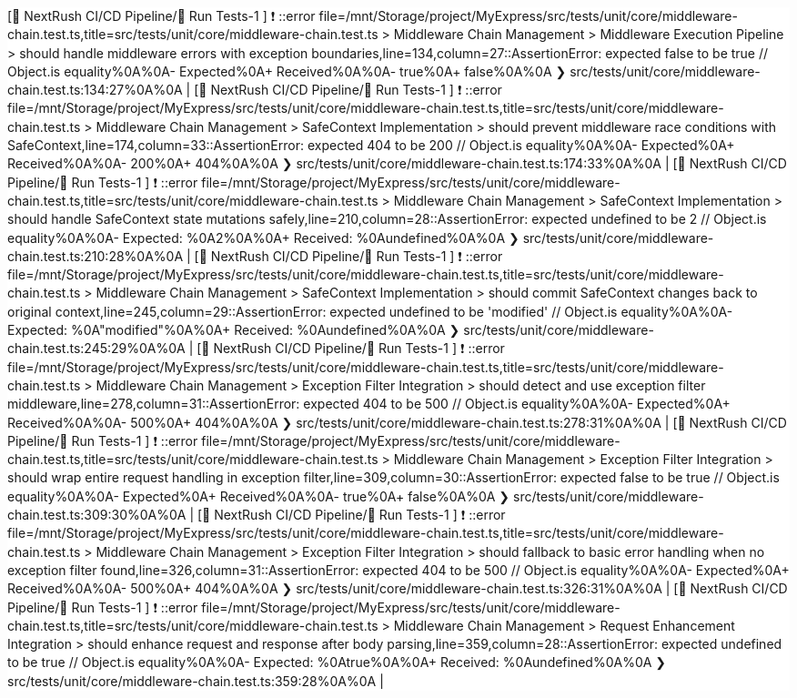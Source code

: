 [🚀 NextRush CI/CD Pipeline/🧪 Run Tests-1         ]   ❗  ::error file=/mnt/Storage/project/MyExpress/src/tests/unit/core/middleware-chain.test.ts,title=src/tests/unit/core/middleware-chain.test.ts > Middleware Chain Management > Middleware Execution Pipeline > should handle middleware errors with exception boundaries,line=134,column=27::AssertionError: expected false to be true // Object.is equality%0A%0A- Expected%0A+ Received%0A%0A- true%0A+ false%0A%0A ❯ src/tests/unit/core/middleware-chain.test.ts:134:27%0A%0A
|
[🚀 NextRush CI/CD Pipeline/🧪 Run Tests-1         ]   ❗  ::error file=/mnt/Storage/project/MyExpress/src/tests/unit/core/middleware-chain.test.ts,title=src/tests/unit/core/middleware-chain.test.ts > Middleware Chain Management > SafeContext Implementation > should prevent middleware race conditions with SafeContext,line=174,column=33::AssertionError: expected 404 to be 200 // Object.is equality%0A%0A- Expected%0A+ Received%0A%0A- 200%0A+ 404%0A%0A ❯ src/tests/unit/core/middleware-chain.test.ts:174:33%0A%0A
|
[🚀 NextRush CI/CD Pipeline/🧪 Run Tests-1         ]   ❗  ::error file=/mnt/Storage/project/MyExpress/src/tests/unit/core/middleware-chain.test.ts,title=src/tests/unit/core/middleware-chain.test.ts > Middleware Chain Management > SafeContext Implementation > should handle SafeContext state mutations safely,line=210,column=28::AssertionError: expected undefined to be 2 // Object.is equality%0A%0A- Expected: %0A2%0A%0A+ Received: %0Aundefined%0A%0A ❯ src/tests/unit/core/middleware-chain.test.ts:210:28%0A%0A
|
[🚀 NextRush CI/CD Pipeline/🧪 Run Tests-1         ]   ❗  ::error file=/mnt/Storage/project/MyExpress/src/tests/unit/core/middleware-chain.test.ts,title=src/tests/unit/core/middleware-chain.test.ts > Middleware Chain Management > SafeContext Implementation > should commit SafeContext changes back to original context,line=245,column=29::AssertionError: expected undefined to be 'modified' // Object.is equality%0A%0A- Expected: %0A"modified"%0A%0A+ Received: %0Aundefined%0A%0A ❯ src/tests/unit/core/middleware-chain.test.ts:245:29%0A%0A
|
[🚀 NextRush CI/CD Pipeline/🧪 Run Tests-1         ]   ❗  ::error file=/mnt/Storage/project/MyExpress/src/tests/unit/core/middleware-chain.test.ts,title=src/tests/unit/core/middleware-chain.test.ts > Middleware Chain Management > Exception Filter Integration > should detect and use exception filter middleware,line=278,column=31::AssertionError: expected 404 to be 500 // Object.is equality%0A%0A- Expected%0A+ Received%0A%0A- 500%0A+ 404%0A%0A ❯ src/tests/unit/core/middleware-chain.test.ts:278:31%0A%0A
|
[🚀 NextRush CI/CD Pipeline/🧪 Run Tests-1         ]   ❗  ::error file=/mnt/Storage/project/MyExpress/src/tests/unit/core/middleware-chain.test.ts,title=src/tests/unit/core/middleware-chain.test.ts > Middleware Chain Management > Exception Filter Integration > should wrap entire request handling in exception filter,line=309,column=30::AssertionError: expected false to be true // Object.is equality%0A%0A- Expected%0A+ Received%0A%0A- true%0A+ false%0A%0A ❯ src/tests/unit/core/middleware-chain.test.ts:309:30%0A%0A
|
[🚀 NextRush CI/CD Pipeline/🧪 Run Tests-1         ]   ❗  ::error file=/mnt/Storage/project/MyExpress/src/tests/unit/core/middleware-chain.test.ts,title=src/tests/unit/core/middleware-chain.test.ts > Middleware Chain Management > Exception Filter Integration > should fallback to basic error handling when no exception filter found,line=326,column=31::AssertionError: expected 404 to be 500 // Object.is equality%0A%0A- Expected%0A+ Received%0A%0A- 500%0A+ 404%0A%0A ❯ src/tests/unit/core/middleware-chain.test.ts:326:31%0A%0A
|
[🚀 NextRush CI/CD Pipeline/🧪 Run Tests-1         ]   ❗  ::error file=/mnt/Storage/project/MyExpress/src/tests/unit/core/middleware-chain.test.ts,title=src/tests/unit/core/middleware-chain.test.ts > Middleware Chain Management > Request Enhancement Integration > should enhance request and response after body parsing,line=359,column=28::AssertionError: expected undefined to be true // Object.is equality%0A%0A- Expected: %0Atrue%0A%0A+ Received: %0Aundefined%0A%0A ❯ src/tests/unit/core/middleware-chain.test.ts:359:28%0A%0A
|